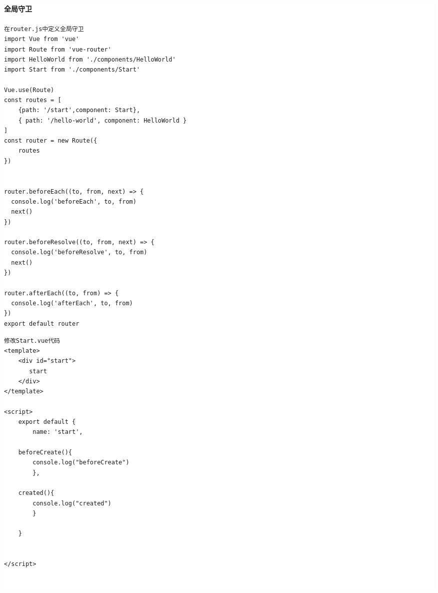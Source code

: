 


#### 全局守卫

```
在router.js中定义全局守卫
import Vue from 'vue'
import Route from 'vue-router'
import HelloWorld from './components/HelloWorld'
import Start from './components/Start'

Vue.use(Route)
const routes = [
    {path: '/start',component: Start},
    { path: '/hello-world', component: HelloWorld }
]
const router = new Route({
    routes
})


router.beforeEach((to, from, next) => {
  console.log('beforeEach', to, from)
  next()
})

router.beforeResolve((to, from, next) => {
  console.log('beforeResolve', to, from)
  next()
})

router.afterEach((to, from) => {
  console.log('afterEach', to, from)
})
export default router

```

```vue
修改Start.vue代码
<template>
    <div id="start">
       start
    </div>
</template>

<script>
	export default {
		name: 'start',

	beforeCreate(){
		console.log("beforeCreate")
		},

	created(){
		console.log("created")
		}

	}


</script>



```